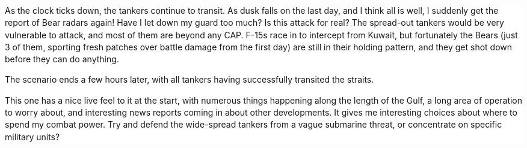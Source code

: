 As the clock ticks down, the tankers continue to transit. As dusk falls
on the last day, and I think all is well, I suddenly get the report of
Bear radars again\! Have I let down my guard too much? Is this attack
for real? The spread-out tankers would be very vulnerable to attack, and
most of them are beyond any CAP. F-15s race in to intercept from Kuwait,
but fortunately the Bears (just 3 of them, sporting fresh patches over
battle damage from the first day) are still in their holding pattern,
and they get shot down before they can do anything.

The scenario ends a few hours later, with all tankers having
successfully transited the straits.

This one has a nice live feel to it at the start, with numerous things
happening along the length of the Gulf, a long area of operation to
worry about, and interesting news reports coming in about other
developments. It gives me interesting choices about where to spend my
combat power. Try and defend the wide-spread tankers from a vague
submarine threat, or concentrate on specific military units?
